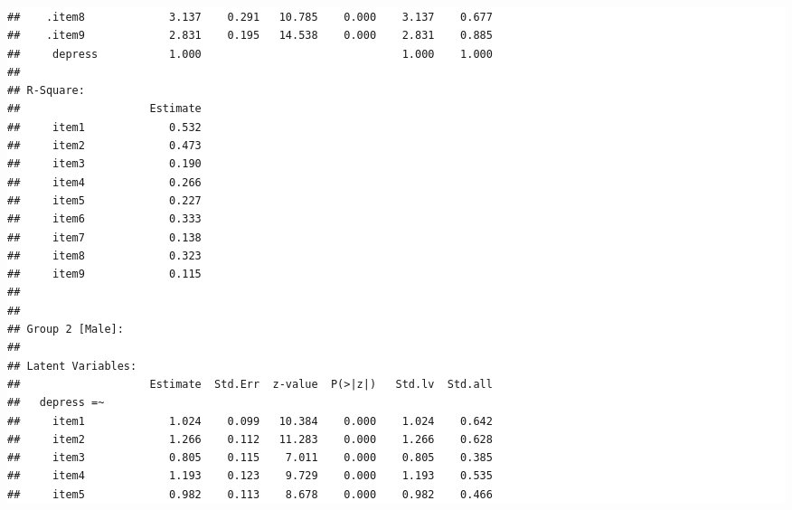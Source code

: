     ##    .item8             3.137    0.291   10.785    0.000    3.137    0.677
    ##    .item9             2.831    0.195   14.538    0.000    2.831    0.885
    ##     depress           1.000                               1.000    1.000
    ## 
    ## R-Square:
    ##                    Estimate
    ##     item1             0.532
    ##     item2             0.473
    ##     item3             0.190
    ##     item4             0.266
    ##     item5             0.227
    ##     item6             0.333
    ##     item7             0.138
    ##     item8             0.323
    ##     item9             0.115
    ## 
    ## 
    ## Group 2 [Male]:
    ## 
    ## Latent Variables:
    ##                    Estimate  Std.Err  z-value  P(>|z|)   Std.lv  Std.all
    ##   depress =~                                                            
    ##     item1             1.024    0.099   10.384    0.000    1.024    0.642
    ##     item2             1.266    0.112   11.283    0.000    1.266    0.628
    ##     item3             0.805    0.115    7.011    0.000    0.805    0.385
    ##     item4             1.193    0.123    9.729    0.000    1.193    0.535
    ##     item5             0.982    0.113    8.678    0.000    0.982    0.466
